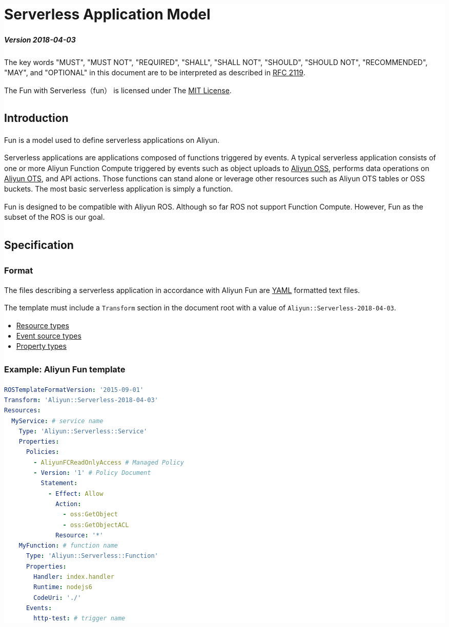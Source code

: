# Serverless Application Model

##### Version 2018-04-03

The key words "MUST", "MUST NOT", "REQUIRED", "SHALL", "SHALL NOT", "SHOULD", "SHOULD NOT", "RECOMMENDED", "MAY", and "OPTIONAL" in this document are to be interpreted as described in [RFC 2119](http://www.ietf.org/rfc/rfc2119.txt).

The Fun with Serverless（fun） is licensed under The [MIT License](https://opensource.org/licenses/MIT).

## Introduction

Fun is a model used to define serverless applications on Aliyun.

Serverless applications are applications composed of functions triggered by events. A typical serverless application consists of one or more Aliyun Function Compute triggered by events such as object uploads to [Aliyun OSS](https://www.alibabacloud.com/product/oss), performs data operations on [Aliyun OTS](https://www.alibabacloud.com/product/table-store), and API actions. Those functions can stand alone or leverage other resources such as Aliyun OTS tables or OSS buckets. The most basic serverless application is simply a function.

Fun is designed to be compatible with Aliyun ROS. Although so far ROS not support Function Compute. However, Fun as the subset of the ROS is our goal.

## Specification

### Format

The files describing a serverless application in accordance with Aliyun Fun are [YAML](http://yaml.org/spec/1.1/) formatted text files.

The template must include a `Transform` section in the document root with a value of `Aliyun::Serverless-2018-04-03`.

- [Resource types](#resource-types)
- [Event source types](#event-source-types)
- [Property types](#property-types)

### Example: Aliyun Fun template

```yaml
ROSTemplateFormatVersion: '2015-09-01'
Transform: 'Aliyun::Serverless-2018-04-03'
Resources:
  MyService: # service name
    Type: 'Aliyun::Serverless::Service'
    Properties:
      Policies:
        - AliyunFCReadOnlyAccess # Managed Policy
        - Version: '1' # Policy Document
          Statement:
            - Effect: Allow
              Action:
                - oss:GetObject
                - oss:GetObjectACL
              Resource: '*'
    MyFunction: # function name
      Type: 'Aliyun::Serverless::Function'
      Properties:
        Handler: index.handler
        Runtime: nodejs6
        CodeUri: './' 
      Events:
        http-test: # trigger name
```